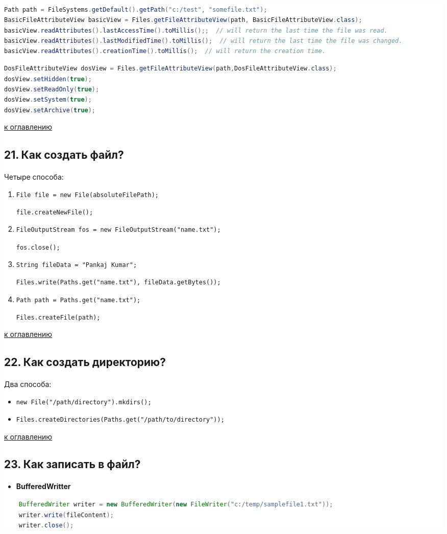 ```java
Path path = FileSystems.getDefault().getPath("c:/test", "somefile.txt");
BasicFileAttributeView basicView = Files.getFileAttributeView(path, BasicFileAttributeView.class);
basicView.readAttributes().lastAccessTime().toMillis();;  // will return the last time the file was read.
basicView.readAttributes().lastModifiedTime().toMillis();  // will return the last time the file was changed.
basicView.readAttributes().creationTime().toMillis();  // will return the creation time.
```

```java
DosFileAttributeView dosView = Files.getFileAttributeView(path,DosFileAttributeView.class);
dosView.setHidden(true);
dosView.setReadOnly(true);
dosView.setSystem(true);
dosView.setArchive(true);
```

[к оглавлению](#io)

## 21. Как создать файл?

Четыре способа:
1. `File file = new File(absoluteFilePath);`

   `file.createNewFile();`

2. `FileOutputStream fos = new FileOutputStream("name.txt");`

   `fos.close();`

3. `String fileData = "Pankaj Kumar";`

   `Files.write(Paths.get("name.txt"), fileData.getBytes());`

4. `Path path = Paths.get("name.txt");`

   `Files.createFile(path);`

[к оглавлению](#io)

## 22. Как создать директорию?

Два способа:
+ `new File("/path/directory").mkdirs();`

+ `Files.createDirectories(Paths.get("/path/to/directory"));`

[к оглавлению](#io)

## 23. Как записать в файл?

+ **BufferedWritter**
```java
    BufferedWriter writer = new BufferedWriter(new FileWriter("c:/temp/samplefile1.txt"));
    writer.write(fileContent);
    writer.close();
```
